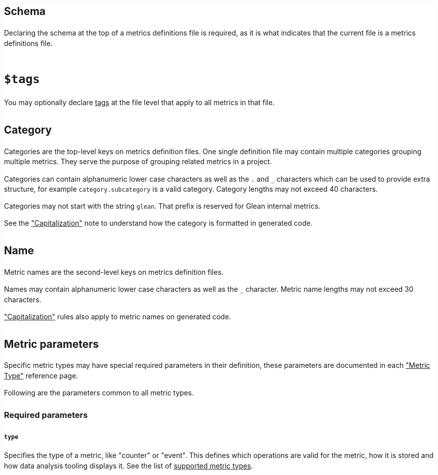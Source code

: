 ## Schema

Declaring the schema at the top of a metrics definitions file is required,
as it is what indicates that the current file is a metrics definitions file.

# `$tags`

You may optionally declare [tags](tags.md) at the file level that apply to all metrics in that file.

## Category

Categories are the top-level keys on metrics definition files. One single definition file
may contain multiple categories grouping multiple metrics. They serve the purpose of grouping related
metrics in a project.

Categories can contain alphanumeric lower case characters as well as the `.` and `_` characters
which can be used to provide extra structure, for example `category.subcategory` is a valid category.
Category lengths may not exceed 40 characters.

Categories may not start with the string `glean`. That prefix is reserved for Glean internal metrics.

See the ["Capitalization"](../../user/metrics/adding-new-metrics.md#capitalization)
note to understand how the category is formatted in generated code.

## Name

Metric names are the second-level keys on metrics definition files.

Names may contain alphanumeric lower case characters as well as the `_` character. Metric name
lengths may not exceed 30 characters.

["Capitalization"](../../user/metrics/adding-new-metrics.md#capitalization) rules also apply to
metric names on generated code.

## Metric parameters

Specific metric types may have special required parameters in their definition,
these parameters are documented in each ["Metric Type"](../metrics/index.md) reference page.

Following are the parameters common to all metric types.

### Required parameters

#### `type`

Specifies the type of a metric, like "counter" or "event".
This defines which operations are valid for the metric,
how it is stored and how data analysis tooling displays it.
See the list of [supported metric types](../metrics/index.md).
